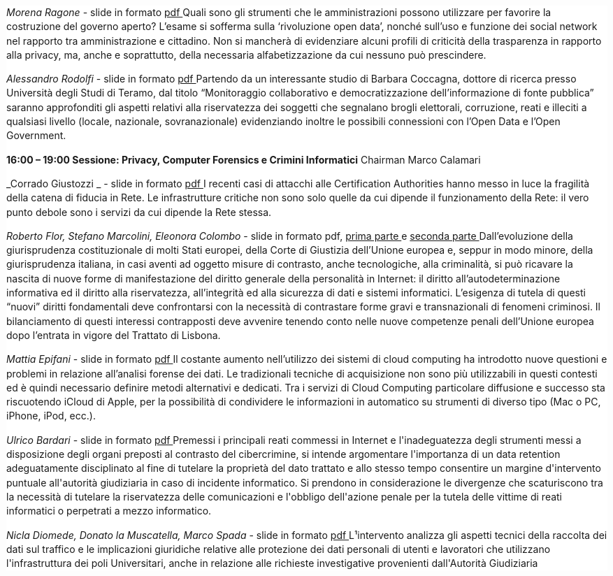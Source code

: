 _Morena Ragone_ \- slide in formato [ pdf ](./atti/Ragone_OpenGOV.pdf)
Quali sono gli strumenti che le amministrazioni possono utilizzare per favorire la costruzione del governo aperto? L’esame si sofferma sulla ‘rivoluzione open data’, nonché sull’uso e funzione dei social network nel rapporto tra amministrazione e cittadino. Non si mancherà di evidenziare alcuni profili di criticità della trasparenza in rapporto alla privacy, ma, anche e soprattutto, della necessaria alfabetizzazione da cui nessuno può prescindere.

_Alessandro Rodolfi_ \- slide in formato [ pdf ](./atti/Rodolfi_Monitoraggio_e_Democratizzazione.pdf)
Partendo da un interessante studio di Barbara Coccagna, dottore di ricerca presso Università degli Studi di Teramo, dal titolo “Monitoraggio collaborativo e democratizzazione dell’informazione di fonte pubblica” saranno approfonditi gli aspetti relativi alla riservatezza dei soggetti che segnalano brogli elettorali, corruzione, reati e illeciti a qualsiasi livello (locale, nazionale, sovranazionale) evidenziando inoltre le possibili connessioni con l’Open Data e l’Open Government.


**16:00 – 19:00 Sessione: Privacy, Computer Forensics e Crimini Informatici**
Chairman Marco Calamari

_Corrado Giustozzi _ \- slide in formato [ pdf ](./atti/Giustozzi_Anello_debole.pdf)
I recenti casi di attacchi alle Certification Authorities hanno messo in luce la fragilità della catena di fiducia in Rete. Le infrastrutture critiche non sono solo quelle da cui dipende il funzionamento della Rete: il vero punto debole sono i servizi da cui dipende la Rete stessa.

_Roberto Flor, Stefano Marcolini, Eleonora Colombo_ \- slide in formato pdf, [ prima parte ](./atti/Marcolini.pdf) e [ seconda parte ](./atti/Colombo_diritti_era_internet_EC.pdf)
Dall’evoluzione della giurisprudenza costituzionale di molti Stati europei, della Corte di Giustizia dell’Unione europea e, seppur in modo minore, della giurisprudenza italiana, in casi aventi ad oggetto misure di contrasto, anche tecnologiche, alla criminalità, si può ricavare la nascita di nuove forme di manifestazione del diritto generale della personalità in Internet: il diritto all’autodeterminazione informativa ed il diritto alla riservatezza, all’integrità ed alla sicurezza di dati e sistemi informatici. L’esigenza di tutela di questi “nuovi” diritti fondamentali deve confrontarsi con la necessità di contrastare forme gravi e transnazionali di fenomeni criminosi. Il bilanciamento di questi interessi contrapposti deve avvenire tenendo conto nelle nuove competenze penali dell’Unione europea dopo l’entrata in vigore del Trattato di Lisbona.

_Mattia Epifani_ \- slide in formato [ pdf ](./atti/Epifani_iCloud_Forensics.pdf)
Il costante aumento nell’utilizzo dei sistemi di cloud computing ha introdotto nuove questioni e problemi in relazione all’analisi forense dei dati. Le tradizionali tecniche di acquisizione non sono più utilizzabili in questi contesti ed è quindi necessario definire metodi alternativi e dedicati. Tra i servizi di Cloud Computing particolare diffusione e successo sta riscuotendo iCloud di Apple, per la possibilità di condividere le informazioni in automatico su strumenti di diverso tipo (Mac o PC, iPhone, iPod, ecc.).

_Ulrico Bardari_ \- slide in formato [ pdf ](./atti/Bardari_Privacy_and_Cybercrime.pdf)
Premessi i principali reati commessi in Internet e l'inadeguatezza degli strumenti messi a disposizione degli organi preposti al contrasto del cibercrimine, si intende argomentare l'importanza di un data retention adeguatamente disciplinato al fine di tutelare la proprietà del dato trattato e allo stesso tempo consentire un margine d'intervento puntuale all'autorità giudiziaria in caso di incidente informatico. Si prendono in considerazione le divergenze che scaturiscono tra la necessità di tutelare la riservatezza delle comunicazioni e l'obbligo dell'azione penale per la tutela delle vittime di reati informatici o perpetrati a mezzo informatico.

_Nicla Diomede, Donato la Muscatella, Marco Spada_ \- slide in formato [ pdf ](./atti/Diomede_LaMuscatella_Spada_Rete_dati_polo_universitario.pdf)
L¹intervento analizza gli aspetti tecnici della raccolta dei dati sul traffico e le implicazioni giuridiche relative alle protezione dei dati personali di utenti e lavoratori che utilizzano l'infrastruttura dei poli Universitari, anche in relazione alle richieste investigative provenienti dall'Autorità Giudiziaria
